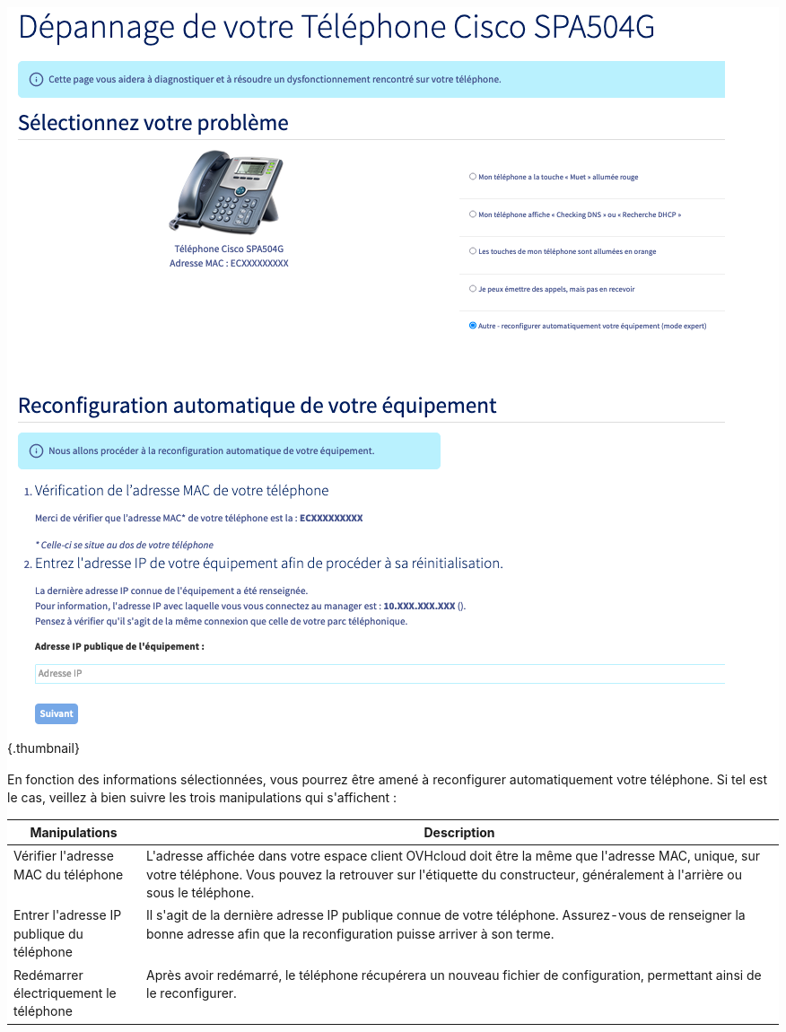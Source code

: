 ![dépannage-plug-and-phone](images/control-panel02.png){.thumbnail}

En fonction des informations sélectionnées, vous pourrez être amené à reconfigurer automatiquement votre téléphone. Si tel est le cas, veillez à bien suivre les trois manipulations qui s'affichent :

|Manipulations|Description|
|---|---|  
|Vérifier l'adresse MAC du téléphone|L'adresse affichée dans votre espace client OVHcloud doit être la même que l'adresse MAC, unique, sur votre téléphone. Vous pouvez la retrouver sur l'étiquette du constructeur, généralement à l'arrière ou sous le téléphone.|  
|Entrer l'adresse IP publique du téléphone|Il s'agit de la dernière adresse IP publique connue de votre téléphone. Assurez-vous de renseigner la bonne adresse afin que la reconfiguration puisse arriver à son terme.|
|Redémarrer électriquement le téléphone|Après avoir redémarré, le téléphone récupérera un nouveau fichier de configuration, permettant ainsi de le reconfigurer.|
